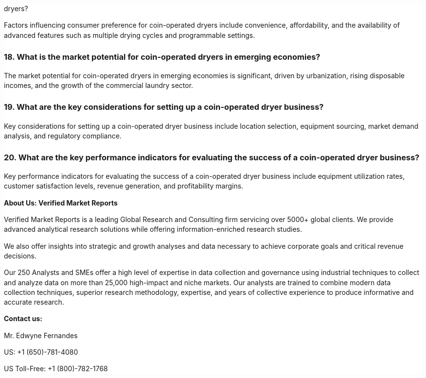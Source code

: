 dryers?</h3><p>Factors influencing consumer preference for coin-operated dryers include convenience, affordability, and the availability of advanced features such as multiple drying cycles and programmable settings.<h3>18. What is the market potential for coin-operated dryers in emerging economies?</h3><p>The market potential for coin-operated dryers in emerging economies is significant, driven by urbanization, rising disposable incomes, and the growth of the commercial laundry sector.<h3>19. What are the key considerations for setting up a coin-operated dryer business?</h3><p>Key considerations for setting up a coin-operated dryer business include location selection, equipment sourcing, market demand analysis, and regulatory compliance.<h3>20. What are the key performance indicators for evaluating the success of a coin-operated dryer business?</h3><p>Key performance indicators for evaluating the success of a coin-operated dryer business include equipment utilization rates, customer satisfaction levels, revenue generation, and profitability margins.</body></html><p id="" class=""><strong>About Us: Verified Market Reports</strong></p><p id="" class="">Verified Market Reports is a leading Global Research and Consulting firm servicing over 5000+ global clients. We provide advanced analytical research solutions while offering information-enriched research studies.</p><p id="" class="">We also offer insights into strategic and growth analyses and data necessary to achieve corporate goals and critical revenue decisions.</p><p id="" class="">Our 250 Analysts and SMEs offer a high level of expertise in data collection and governance using industrial techniques to collect and analyze data on more than 25,000 high-impact and niche markets. Our analysts are trained to combine modern data collection techniques, superior research methodology, expertise, and years of collective experience to produce informative and accurate research.</p><p id="" class=""><strong>Contact us:</strong></p><p id="" class="">Mr. Edwyne Fernandes</p><p id="" class="">US: +1 (650)-781-4080</p><p id="" class="">US Toll-Free: +1 (800)-782-1768</p>
